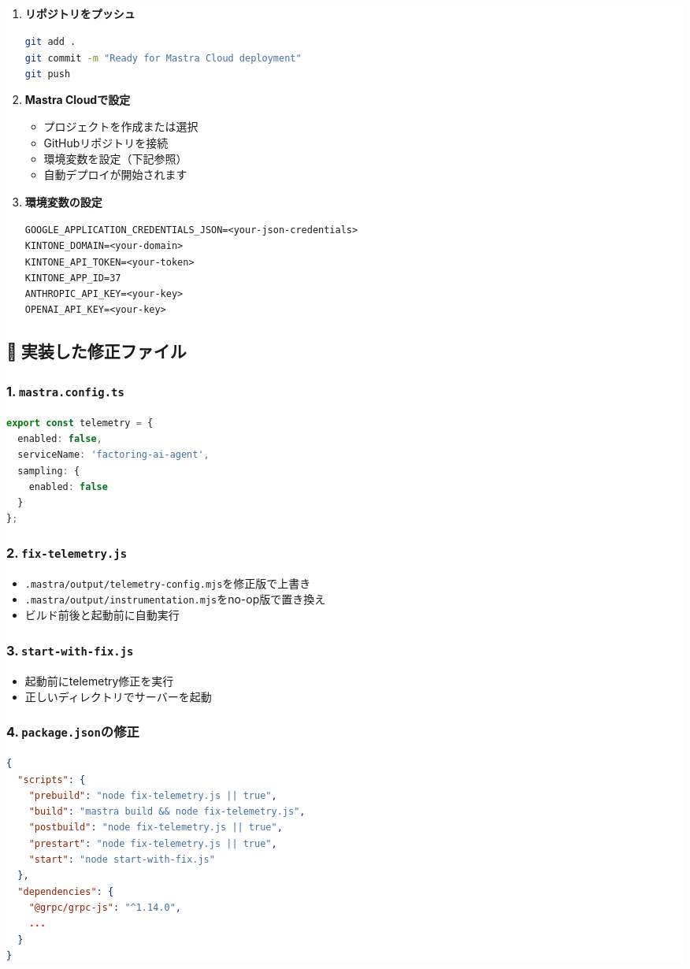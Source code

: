 1. **リポジトリをプッシュ**
   ```bash
   git add .
   git commit -m "Ready for Mastra Cloud deployment"
   git push
   ```

2. **Mastra Cloudで設定**
   - プロジェクトを作成または選択
   - GitHubリポジトリを接続
   - 環境変数を設定（下記参照）
   - 自動デプロイが開始されます

3. **環境変数の設定**
   ```
   GOOGLE_APPLICATION_CREDENTIALS_JSON=<your-json-credentials>
   KINTONE_DOMAIN=<your-domain>
   KINTONE_API_TOKEN=<your-token>
   KINTONE_APP_ID=37
   ANTHROPIC_API_KEY=<your-key>
   OPENAI_API_KEY=<your-key>
   ```

## 📁 実装した修正ファイル

### 1. `mastra.config.ts`
```typescript
export const telemetry = {
  enabled: false,
  serviceName: 'factoring-ai-agent',
  sampling: {
    enabled: false
  }
};
```

### 2. `fix-telemetry.js`
- `.mastra/output/telemetry-config.mjs`を修正版で上書き
- `.mastra/output/instrumentation.mjs`をno-op版で置き換え
- ビルド前後と起動前に自動実行

### 3. `start-with-fix.js`
- 起動前にtelemetry修正を実行
- 正しいディレクトリでサーバーを起動

### 4. `package.json`の修正
```json
{
  "scripts": {
    "prebuild": "node fix-telemetry.js || true",
    "build": "mastra build && node fix-telemetry.js",
    "postbuild": "node fix-telemetry.js || true",
    "prestart": "node fix-telemetry.js || true",
    "start": "node start-with-fix.js"
  },
  "dependencies": {
    "@grpc/grpc-js": "^1.14.0",
    ...
  }
}
```
